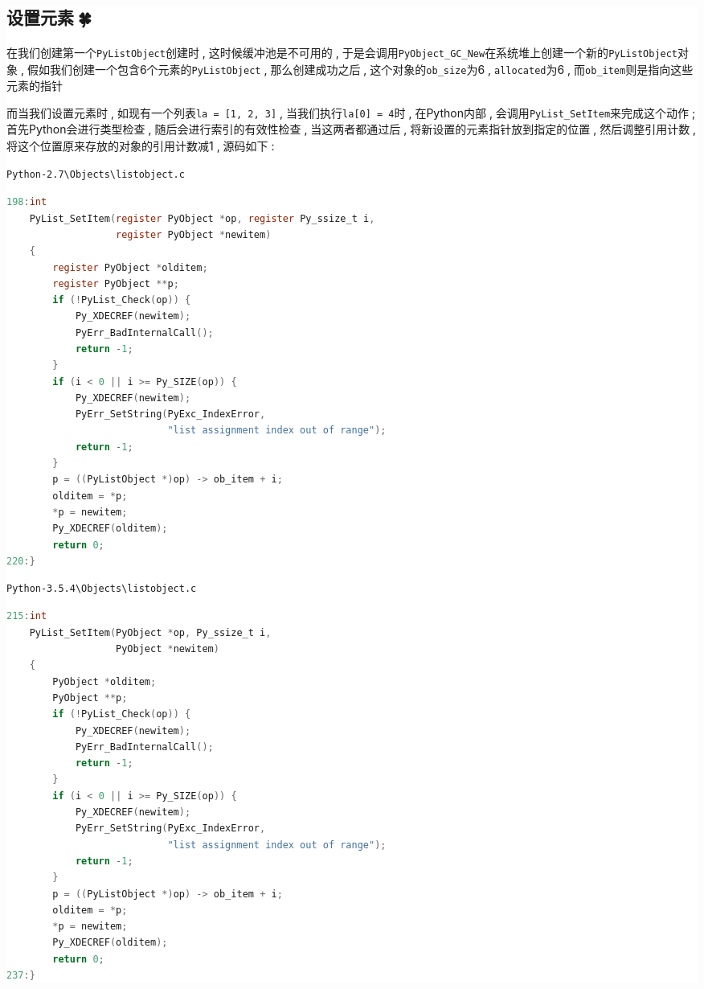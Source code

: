 ## 设置元素  🍀

在我们创建第一个`PyListObject`创建时 , 这时候缓冲池是不可用的 , 于是会调用`PyObject_GC_New`在系统堆上创建一个新的`PyListObject`对象 , 假如我们创建一个包含6个元素的`PyListObject` , 那么创建成功之后 , 这个对象的`ob_size`为6 , `allocated`为6 , 而`ob_item`则是指向这些元素的指针

 而当我们设置元素时 , 如现有一个列表`la = [1, 2, 3]`  , 当我们执行`la[0] = 4`时 , 在Python内部 , 会调用`PyList_SetItem`来完成这个动作 ; 首先Python会进行类型检查 , 随后会进行索引的有效性检查 , 当这两者都通过后 , 将新设置的元素指针放到指定的位置 , 然后调整引用计数 , 将这个位置原来存放的对象的引用计数减1 , 源码如下 : 

`Python-2.7\Objects\listobject.c` 

```C
198:int
    PyList_SetItem(register PyObject *op, register Py_ssize_t i,
                   register PyObject *newitem)
    {
        register PyObject *olditem;
        register PyObject **p;
        if (!PyList_Check(op)) {
            Py_XDECREF(newitem);
            PyErr_BadInternalCall();
            return -1;
        }
        if (i < 0 || i >= Py_SIZE(op)) {
            Py_XDECREF(newitem);
            PyErr_SetString(PyExc_IndexError,
                            "list assignment index out of range");
            return -1;
        }
        p = ((PyListObject *)op) -> ob_item + i;
        olditem = *p;
        *p = newitem;
        Py_XDECREF(olditem);
        return 0;
220:}
```

`Python-3.5.4\Objects\listobject.c` 

```C
215:int
    PyList_SetItem(PyObject *op, Py_ssize_t i,
                   PyObject *newitem)
    {
        PyObject *olditem;
        PyObject **p;
        if (!PyList_Check(op)) {
            Py_XDECREF(newitem);
            PyErr_BadInternalCall();
            return -1;
        }
        if (i < 0 || i >= Py_SIZE(op)) {
            Py_XDECREF(newitem);
            PyErr_SetString(PyExc_IndexError,
                            "list assignment index out of range");
            return -1;
        }
        p = ((PyListObject *)op) -> ob_item + i;
        olditem = *p;
        *p = newitem;
        Py_XDECREF(olditem);
        return 0;
237:}
```
